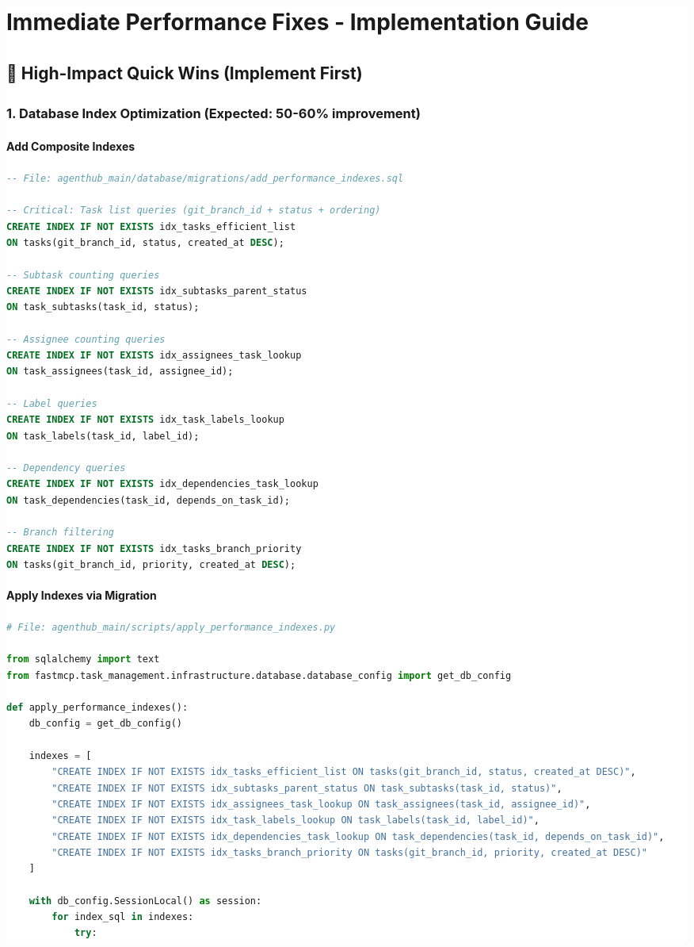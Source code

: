 # Immediate Performance Fixes - Implementation Guide

## 🎯 High-Impact Quick Wins (Implement First)

### 1. Database Index Optimization (Expected: 50-60% improvement)

#### **Add Composite Indexes**
```sql
-- File: agenthub_main/database/migrations/add_performance_indexes.sql

-- Critical: Task list queries (git_branch_id + status + ordering)
CREATE INDEX IF NOT EXISTS idx_tasks_efficient_list 
ON tasks(git_branch_id, status, created_at DESC);

-- Subtask counting queries  
CREATE INDEX IF NOT EXISTS idx_subtasks_parent_status 
ON task_subtasks(task_id, status);

-- Assignee counting queries
CREATE INDEX IF NOT EXISTS idx_assignees_task_lookup 
ON task_assignees(task_id, assignee_id);

-- Label queries
CREATE INDEX IF NOT EXISTS idx_task_labels_lookup 
ON task_labels(task_id, label_id);

-- Dependency queries
CREATE INDEX IF NOT EXISTS idx_dependencies_task_lookup 
ON task_dependencies(task_id, depends_on_task_id);

-- Branch filtering
CREATE INDEX IF NOT EXISTS idx_tasks_branch_priority 
ON tasks(git_branch_id, priority, created_at DESC);
```

#### **Apply Indexes via Migration**
```python
# File: agenthub_main/scripts/apply_performance_indexes.py

from sqlalchemy import text
from fastmcp.task_management.infrastructure.database.database_config import get_db_config

def apply_performance_indexes():
    db_config = get_db_config()
    
    indexes = [
        "CREATE INDEX IF NOT EXISTS idx_tasks_efficient_list ON tasks(git_branch_id, status, created_at DESC)",
        "CREATE INDEX IF NOT EXISTS idx_subtasks_parent_status ON task_subtasks(task_id, status)",
        "CREATE INDEX IF NOT EXISTS idx_assignees_task_lookup ON task_assignees(task_id, assignee_id)",
        "CREATE INDEX IF NOT EXISTS idx_task_labels_lookup ON task_labels(task_id, label_id)",
        "CREATE INDEX IF NOT EXISTS idx_dependencies_task_lookup ON task_dependencies(task_id, depends_on_task_id)",
        "CREATE INDEX IF NOT EXISTS idx_tasks_branch_priority ON tasks(git_branch_id, priority, created_at DESC)"
    ]
    
    with db_config.SessionLocal() as session:
        for index_sql in indexes:
            try:
```